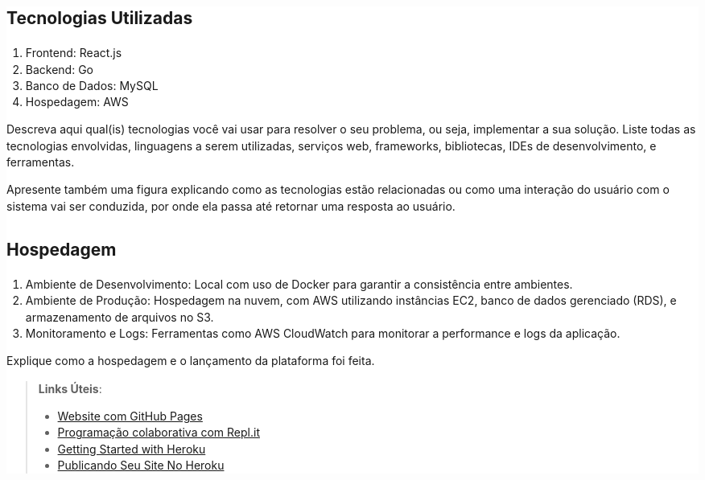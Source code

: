 
## Tecnologias Utilizadas

1. Frontend: React.js
2. Backend: Go
3. Banco de Dados: MySQL
4. Hospedagem: AWS


Descreva aqui qual(is) tecnologias você vai usar para resolver o seu problema, ou seja, implementar a sua solução. Liste todas as tecnologias envolvidas, linguagens a serem utilizadas, serviços web, frameworks, bibliotecas, IDEs de desenvolvimento, e ferramentas.

Apresente também uma figura explicando como as tecnologias estão relacionadas ou como uma interação do usuário com o sistema vai ser conduzida, por onde ela passa até retornar uma resposta ao usuário.

## Hospedagem

1. Ambiente de Desenvolvimento: Local com uso de Docker para garantir a consistência entre ambientes.
2. Ambiente de Produção: Hospedagem na nuvem, com AWS utilizando instâncias EC2, banco de dados gerenciado (RDS), e armazenamento de arquivos no S3.
3. Monitoramento e Logs: Ferramentas como AWS CloudWatch para monitorar a performance e logs da aplicação.


Explique como a hospedagem e o lançamento da plataforma foi feita.

> **Links Úteis**:
>
> - [Website com GitHub Pages](https://pages.github.com/)
> - [Programação colaborativa com Repl.it](https://repl.it/)
> - [Getting Started with Heroku](https://devcenter.heroku.com/start)
> - [Publicando Seu Site No Heroku](http://pythonclub.com.br/publicando-seu-hello-world-no-heroku.html)
